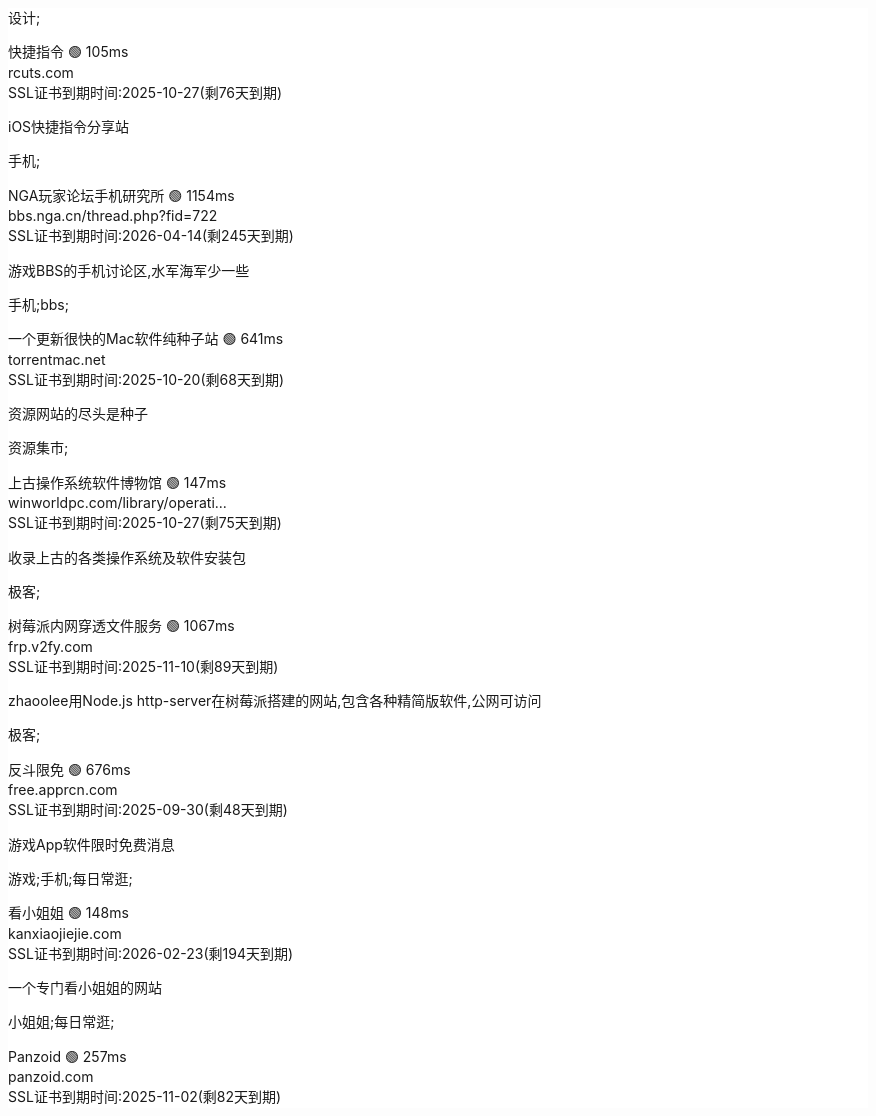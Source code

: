 设计;

快捷指令 🟢 105ms  
rcuts.com  
SSL证书到期时间:2025-10-27(剩76天到期)

iOS快捷指令分享站

手机;

NGA玩家论坛手机研究所 🟢 1154ms  
bbs.nga.cn/thread.php?fid=722  
SSL证书到期时间:2026-04-14(剩245天到期)

游戏BBS的手机讨论区,水军海军少一些

手机;bbs;

一个更新很快的Mac软件纯种子站 🟢 641ms  
torrentmac.net  
SSL证书到期时间:2025-10-20(剩68天到期)

资源网站的尽头是种子

资源集市;

上古操作系统软件博物馆 🟢 147ms  
winworldpc.com/library/operati...  
SSL证书到期时间:2025-10-27(剩75天到期)

收录上古的各类操作系统及软件安装包

极客;

树莓派内网穿透文件服务 🟢 1067ms  
frp.v2fy.com  
SSL证书到期时间:2025-11-10(剩89天到期)

zhaoolee用Node.js http-server在树莓派搭建的网站,包含各种精简版软件,公网可访问

极客;

反斗限免 🟢 676ms  
free.apprcn.com  
SSL证书到期时间:2025-09-30(剩48天到期)

游戏App软件限时免费消息

游戏;手机;每日常逛;

看小姐姐 🟢 148ms  
kanxiaojiejie.com  
SSL证书到期时间:2026-02-23(剩194天到期)

一个专门看小姐姐的网站

小姐姐;每日常逛;

Panzoid 🟢 257ms  
panzoid.com  
SSL证书到期时间:2025-11-02(剩82天到期)

